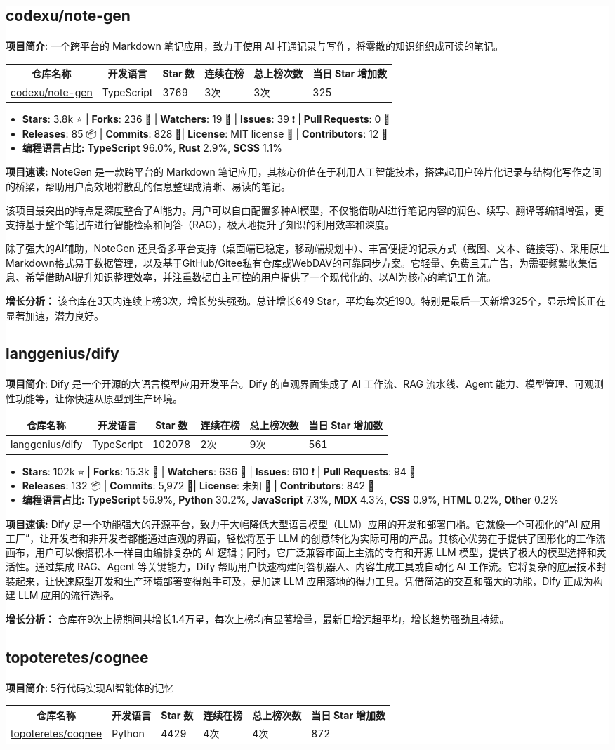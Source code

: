 ## codexu/note-gen

**项目简介**: 一个跨平台的 Markdown 笔记应用，致力于使用 AI 打通记录与写作，将零散的知识组织成可读的笔记。

| 仓库名称  | 开发语言 | Star 数 | 连续在榜 | 总上榜次数 | 当日 Star 增加数 |
| -------  | ------- | ------- | -------- | ---------- | --------------- |
| [codexu/note-gen](https://github.com/codexu/note-gen)  | TypeScript | 3769 | 3次 | 3次 | 325 |

- **Stars**: 3.8k ⭐ | **Forks**: 236 🔄 | **Watchers**: 19 👀 | **Issues**: 39 ❗ | **Pull Requests**: 0 🔀
- **Releases**: 85 📦 | **Commits**: 828 📝| **License**: MIT license 📜 | **Contributors**: 12 👥 
- **编程语言占比:** **TypeScript** 96.0%, **Rust** 2.9%, **SCSS** 1.1%


**项目速读:** NoteGen 是一款跨平台的 Markdown 笔记应用，其核心价值在于利用人工智能技术，搭建起用户碎片化记录与结构化写作之间的桥梁，帮助用户高效地将散乱的信息整理成清晰、易读的笔记。

该项目最突出的特点是深度整合了AI能力。用户可以自由配置多种AI模型，不仅能借助AI进行笔记内容的润色、续写、翻译等编辑增强，更支持基于整个笔记库进行智能检索和问答（RAG），极大地提升了知识的利用效率和深度。

除了强大的AI辅助，NoteGen 还具备多平台支持（桌面端已稳定，移动端规划中）、丰富便捷的记录方式（截图、文本、链接等）、采用原生Markdown格式易于数据管理，以及基于GitHub/Gitee私有仓库或WebDAV的可靠同步方案。它轻量、免费且无广告，为需要频繁收集信息、希望借助AI提升知识整理效率，并注重数据自主可控的用户提供了一个现代化的、以AI为核心的笔记工作流。

**增长分析：** 该仓库在3天内连续上榜3次，增长势头强劲。总计增长649 Star，平均每次近190。特别是最后一天新增325个，显示增长正在显著加速，潜力良好。

## langgenius/dify

**项目简介**: Dify 是一个开源的大语言模型应用开发平台。Dify 的直观界面集成了 AI 工作流、RAG 流水线、Agent 能力、模型管理、可观测性功能等，让你快速从原型到生产环境。

| 仓库名称  | 开发语言 | Star 数 | 连续在榜 | 总上榜次数 | 当日 Star 增加数 |
| -------  | ------- | ------- | -------- | ---------- | --------------- |
| [langgenius/dify](https://github.com/langgenius/dify)  | TypeScript | 102078 | 2次 | 9次 | 561 |

- **Stars**: 102k ⭐ | **Forks**: 15.3k 🔄 | **Watchers**: 636 👀 | **Issues**: 610 ❗ | **Pull Requests**: 94 🔀
- **Releases**: 132 📦 | **Commits**: 5,972 📝| **License**: 未知 📜 | **Contributors**: 842 👥 
- **编程语言占比:** **TypeScript** 56.9%, **Python** 30.2%, **JavaScript** 7.3%, **MDX** 4.3%, **CSS** 0.9%, **HTML** 0.2%, **Other** 0.2%


**项目速读:** Dify 是一个功能强大的开源平台，致力于大幅降低大型语言模型（LLM）应用的开发和部署门槛。它就像一个可视化的“AI 应用工厂”，让开发者和非开发者都能通过直观的界面，轻松将基于 LLM 的创意转化为实际可用的产品。其核心优势在于提供了图形化的工作流画布，用户可以像搭积木一样自由编排复杂的 AI 逻辑；同时，它广泛兼容市面上主流的专有和开源 LLM 模型，提供了极大的模型选择和灵活性。通过集成 RAG、Agent 等关键能力，Dify 帮助用户快速构建问答机器人、内容生成工具或自动化 AI 工作流。它将复杂的底层技术封装起来，让快速原型开发和生产环境部署变得触手可及，是加速 LLM 应用落地的得力工具。凭借简洁的交互和强大的功能，Dify 正成为构建 LLM 应用的流行选择。

**增长分析：** 仓库在9次上榜期间共增长1.4万星，每次上榜均有显著增量，最新日增远超平均，增长趋势强劲且持续。

## topoteretes/cognee

**项目简介**: 5行代码实现AI智能体的记忆

| 仓库名称  | 开发语言 | Star 数 | 连续在榜 | 总上榜次数 | 当日 Star 增加数 |
| -------  | ------- | ------- | -------- | ---------- | --------------- |
| [topoteretes/cognee](https://github.com/topoteretes/cognee)  | Python | 4429 | 4次 | 4次 | 872 |
